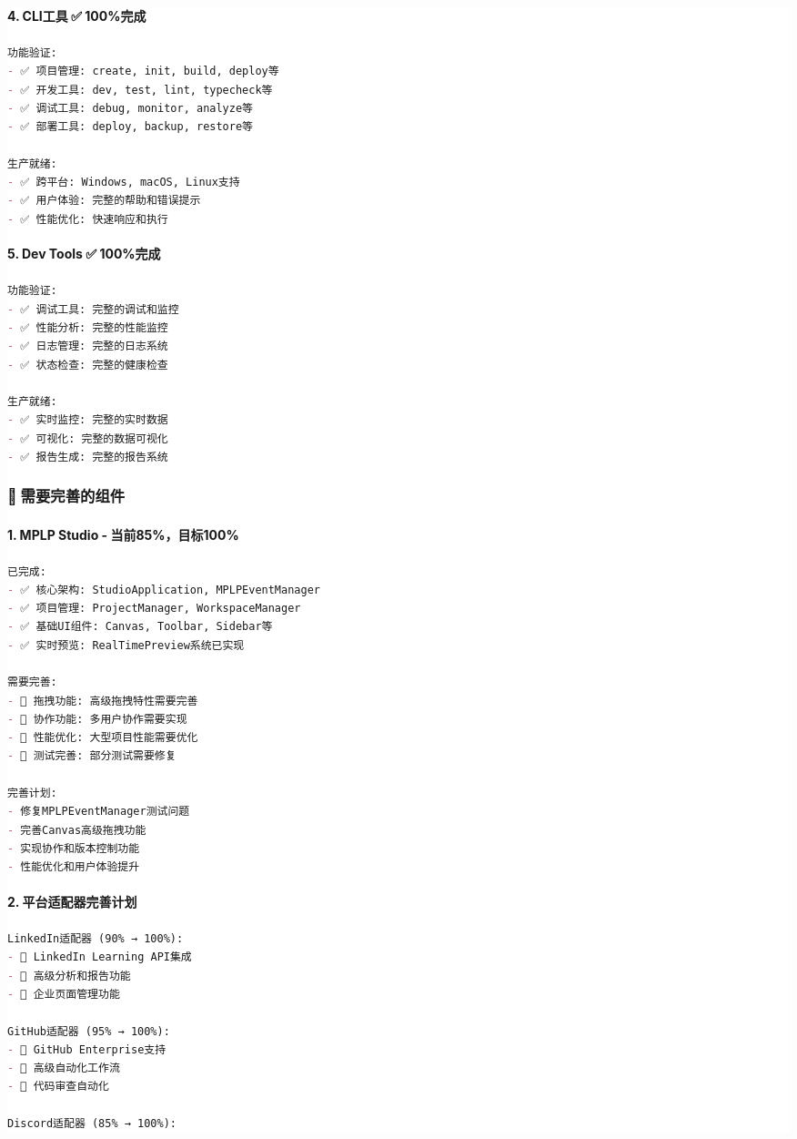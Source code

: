 #### **4. CLI工具** ✅ **100%完成**
```markdown
功能验证:
- ✅ 项目管理: create, init, build, deploy等
- ✅ 开发工具: dev, test, lint, typecheck等
- ✅ 调试工具: debug, monitor, analyze等
- ✅ 部署工具: deploy, backup, restore等

生产就绪:
- ✅ 跨平台: Windows, macOS, Linux支持
- ✅ 用户体验: 完整的帮助和错误提示
- ✅ 性能优化: 快速响应和执行
```

#### **5. Dev Tools** ✅ **100%完成**
```markdown
功能验证:
- ✅ 调试工具: 完整的调试和监控
- ✅ 性能分析: 完整的性能监控
- ✅ 日志管理: 完整的日志系统
- ✅ 状态检查: 完整的健康检查

生产就绪:
- ✅ 实时监控: 完整的实时数据
- ✅ 可视化: 完整的数据可视化
- ✅ 报告生成: 完整的报告系统
```

### **🔄 需要完善的组件**

#### **1. MPLP Studio** - **当前85%，目标100%**
```markdown
已完成:
- ✅ 核心架构: StudioApplication, MPLPEventManager
- ✅ 项目管理: ProjectManager, WorkspaceManager
- ✅ 基础UI组件: Canvas, Toolbar, Sidebar等
- ✅ 实时预览: RealTimePreview系统已实现

需要完善:
- 🔄 拖拽功能: 高级拖拽特性需要完善
- 🔄 协作功能: 多用户协作需要实现
- 🔄 性能优化: 大型项目性能需要优化
- 🔄 测试完善: 部分测试需要修复

完善计划:
- 修复MPLPEventManager测试问题
- 完善Canvas高级拖拽功能
- 实现协作和版本控制功能
- 性能优化和用户体验提升
```

#### **2. 平台适配器完善计划**
```markdown
LinkedIn适配器 (90% → 100%):
- 🔄 LinkedIn Learning API集成
- 🔄 高级分析和报告功能
- 🔄 企业页面管理功能

GitHub适配器 (95% → 100%):
- 🔄 GitHub Enterprise支持
- 🔄 高级自动化工作流
- 🔄 代码审查自动化

Discord适配器 (85% → 100%):
```